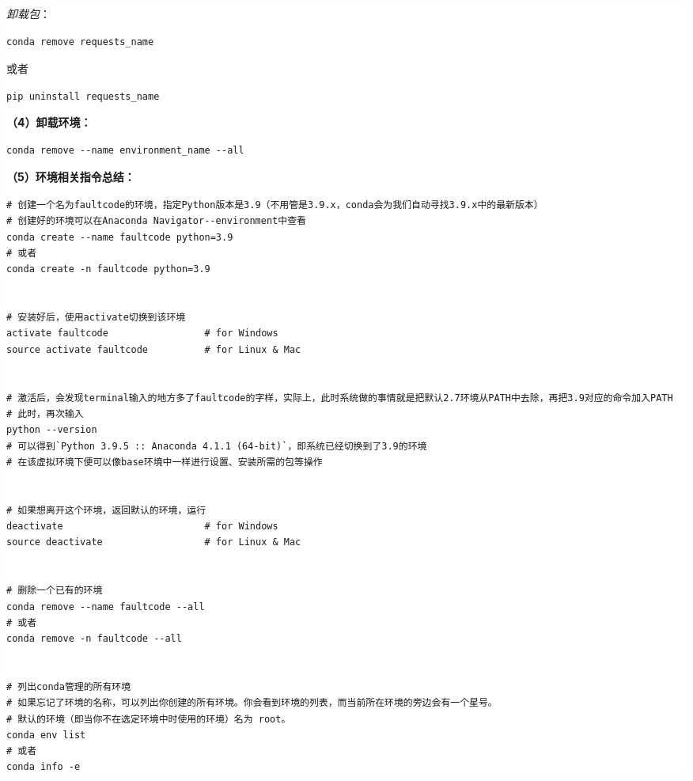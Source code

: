 

*卸载包*：

```
conda remove requests_name
```

或者

```
pip uninstall requests_name
```



**（4）卸载环境：**

```
conda remove --name environment_name --all
```



**（5）环境相关指令总结：**

```
# 创建一个名为faultcode的环境，指定Python版本是3.9（不用管是3.9.x，conda会为我们自动寻找3.9.x中的最新版本）
# 创建好的环境可以在Anaconda Navigator--environment中查看
conda create --name faultcode python=3.9
# 或者
conda create -n faultcode python=3.9
 
 
# 安装好后，使用activate切换到该环境
activate faultcode                 # for Windows
source activate faultcode          # for Linux & Mac

 
# 激活后，会发现terminal输入的地方多了faultcode的字样，实际上，此时系统做的事情就是把默认2.7环境从PATH中去除，再把3.9对应的命令加入PATH
# 此时，再次输入
python --version
# 可以得到`Python 3.9.5 :: Anaconda 4.1.1 (64-bit)`，即系统已经切换到了3.9的环境
# 在该虚拟环境下便可以像base环境中一样进行设置、安装所需的包等操作
 
 
# 如果想离开这个环境，返回默认的环境，运行
deactivate                         # for Windows
source deactivate                  # for Linux & Mac


# 删除一个已有的环境
conda remove --name faultcode --all
# 或者
conda remove -n faultcode --all


# 列出conda管理的所有环境
# 如果忘记了环境的名称，可以列出你创建的所有环境。你会看到环境的列表，而当前所在环境的旁边会有一个星号。
# 默认的环境（即当你不在选定环境中时使用的环境）名为 root。
conda env list
# 或者
conda info -e
```
